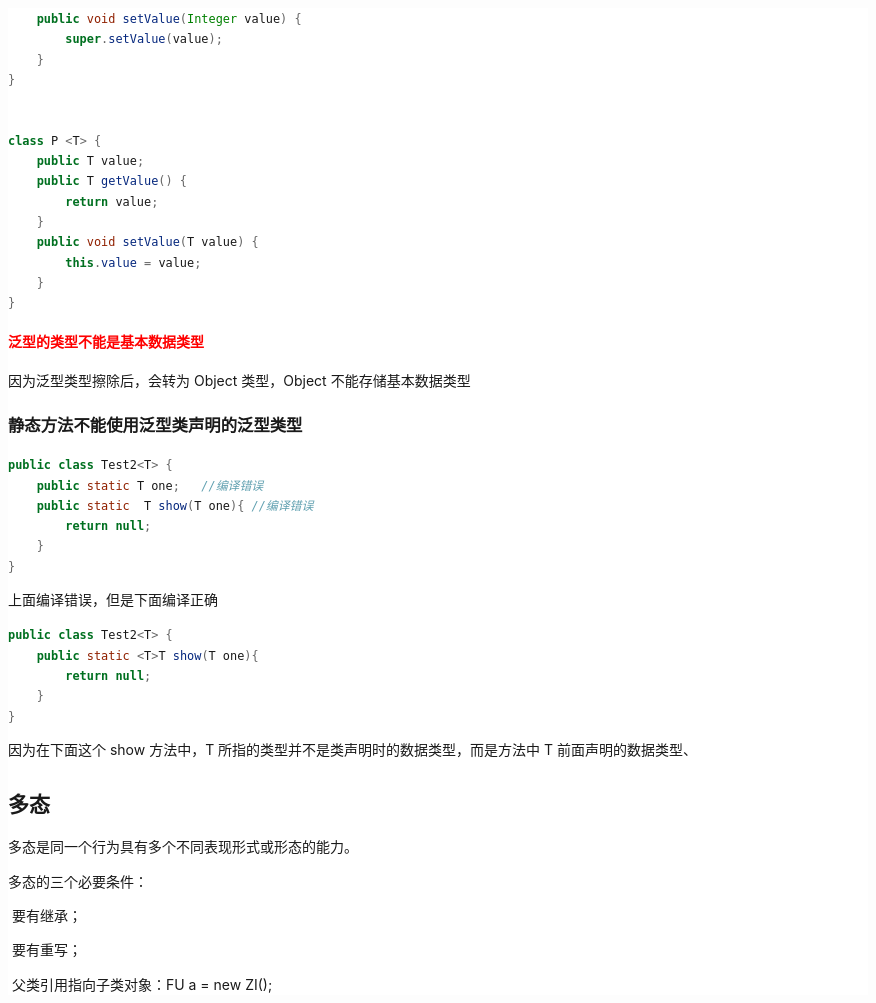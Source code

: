 ```java
    public void setValue(Integer value) {
        super.setValue(value);
    }
}


class P <T> {
    public T value;
    public T getValue() {
        return value;
    }
    public void setValue(T value) {
        this.value = value;
    }
}
```

#### <font color=red>泛型的类型不能是基本数据类型</font>

因为泛型类型擦除后，会转为 Object 类型，Object 不能存储基本数据类型

### 静态方法不能使用泛型类声明的泛型类型

```java
public class Test2<T> {    
    public static T one;   //编译错误    
    public static  T show(T one){ //编译错误    
        return null;    
    }    
}
```

上面编译错误，但是下面编译正确

```java
public class Test2<T> {     
    public static <T>T show(T one){
        return null;    
    }    
}
```

因为在下面这个 show 方法中，T 所指的类型并不是类声明时的数据类型，而是方法中 T 前面声明的数据类型、

## 多态

多态是同一个行为具有多个不同表现形式或形态的能力。

多态的三个必要条件：

​	要有继承；

​	要有重写；

​	父类引用指向子类对象：FU a = new ZI();
